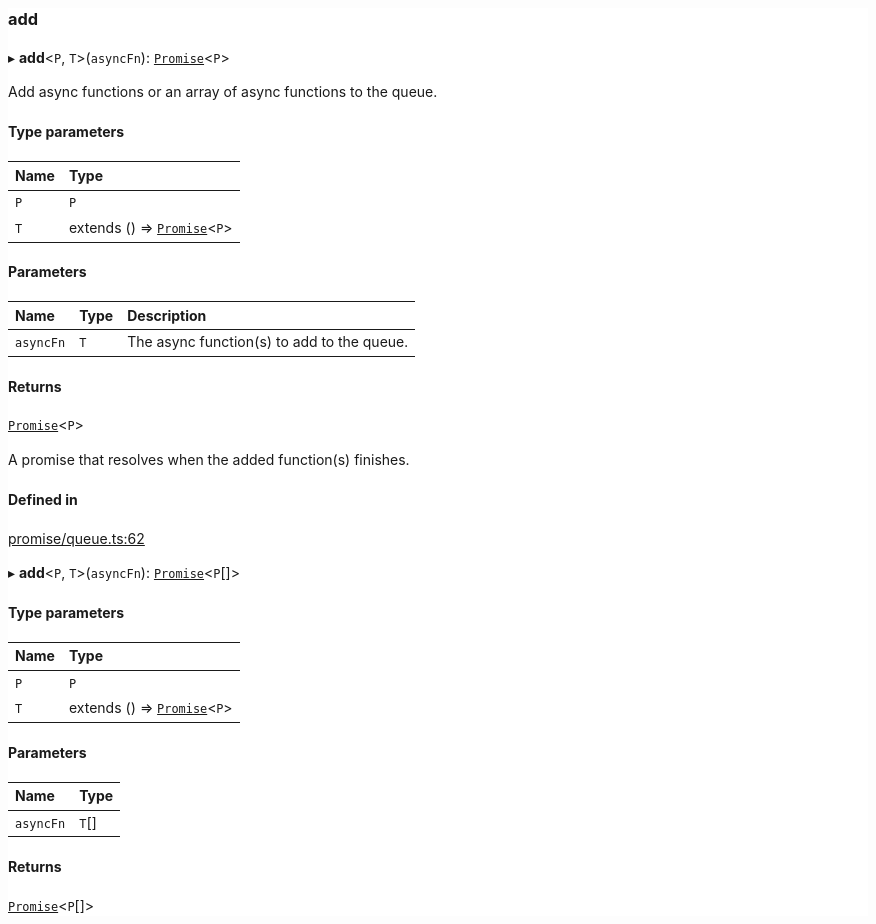 ### add

▸ **add**\<`P`, `T`\>(`asyncFn`): [`Promise`]( https://developer.mozilla.org/docs/Web/JavaScript/Reference/Global_Objects/Promise )\<`P`\>

Add async functions or an array of async functions to the queue.

#### Type parameters

| Name | Type |
| :------ | :------ |
| `P` | `P` |
| `T` | extends () => [`Promise`]( https://developer.mozilla.org/docs/Web/JavaScript/Reference/Global_Objects/Promise )\<`P`\> |

#### Parameters

| Name | Type | Description |
| :------ | :------ | :------ |
| `asyncFn` | `T` | The async function(s) to add to the queue. |

#### Returns

[`Promise`]( https://developer.mozilla.org/docs/Web/JavaScript/Reference/Global_Objects/Promise )\<`P`\>

A promise that resolves when the added function(s) finishes.

#### Defined in

[promise/queue.ts:62](https://github.com/mhodge11/underscorets/blob/e187cf5/src/promise/queue.ts#L62)

▸ **add**\<`P`, `T`\>(`asyncFn`): [`Promise`]( https://developer.mozilla.org/docs/Web/JavaScript/Reference/Global_Objects/Promise )\<`P`[]\>

#### Type parameters

| Name | Type |
| :------ | :------ |
| `P` | `P` |
| `T` | extends () => [`Promise`]( https://developer.mozilla.org/docs/Web/JavaScript/Reference/Global_Objects/Promise )\<`P`\> |

#### Parameters

| Name | Type |
| :------ | :------ |
| `asyncFn` | `T`[] |

#### Returns

[`Promise`]( https://developer.mozilla.org/docs/Web/JavaScript/Reference/Global_Objects/Promise )\<`P`[]\>
